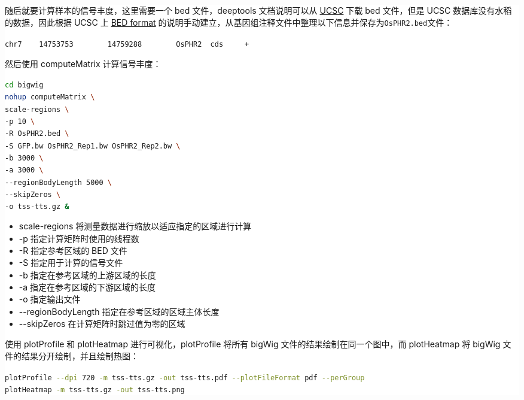 随后就要计算样本的信号丰度，这里需要一个 bed 文件，deeptools 文档说明可以从 [UCSC](http://genome.ucsc.edu/cgi-bin/hgTables?command=start) 下载 bed 文件，但是 UCSC 数据库没有水稻的数据，因此根据 UCSC 上 [BED format](http://genome.ucsc.edu/FAQ/FAQformat.html#format1) 的说明手动建立，从基因组注释文件中整理以下信息并保存为`OsPHR2.bed`文件：

```txt
chr7    14753753        14759288        OsPHR2  cds     +
```

然后使用 computeMatrix 计算信号丰度：

```bash
cd bigwig
nohup computeMatrix \
scale-regions \
-p 10 \
-R OsPHR2.bed \
-S GFP.bw OsPHR2_Rep1.bw OsPHR2_Rep2.bw \
-b 3000 \
-a 3000 \
--regionBodyLength 5000 \
--skipZeros \
-o tss-tts.gz &
```

- scale-regions 将测量数据进行缩放以适应指定的区域进行计算
- -p 指定计算矩阵时使用的线程数
- -R 指定参考区域的 BED 文件
- -S 指定用于计算的信号文件
- -b 指定在参考区域的上游区域的长度
- -a 指定在参考区域的下游区域的长度
- -o 指定输出文件
- --regionBodyLength 指定在参考区域的区域主体长度
- --skipZeros 在计算矩阵时跳过值为零的区域

使用 plotProfile 和 plotHeatmap 进行可视化，plotProfile 将所有 bigWig 文件的结果绘制在同一个图中，而 plotHeatmap 将 bigWig 文件的结果分开绘制，并且绘制热图：

```bash
plotProfile --dpi 720 -m tss-tts.gz -out tss-tts.pdf --plotFileFormat pdf --perGroup
plotHeatmap -m tss-tts.gz -out tss-tts.png
```